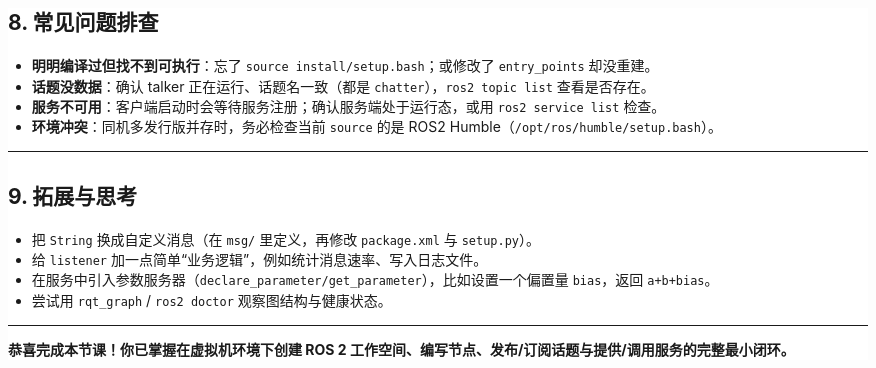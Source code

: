
## 8. 常见问题排查

- **明明编译过但找不到可执行**：忘了 `source install/setup.bash`；或修改了 `entry_points` 却没重建。
- **话题没数据**：确认 talker 正在运行、话题名一致（都是 `chatter`），`ros2 topic list` 查看是否存在。
- **服务不可用**：客户端启动时会等待服务注册；确认服务端处于运行态，或用 `ros2 service list` 检查。
- **环境冲突**：同机多发行版并存时，务必检查当前 `source` 的是 ROS2 Humble（`/opt/ros/humble/setup.bash`）。

---

## 9. 拓展与思考

- 把 `String` 换成自定义消息（在 `msg/` 里定义，再修改 `package.xml` 与 `setup.py`）。
- 给 `listener` 加一点简单“业务逻辑”，例如统计消息速率、写入日志文件。
- 在服务中引入参数服务器（`declare_parameter/get_parameter`），比如设置一个偏置量 `bias`，返回 `a+b+bias`。
- 尝试用 `rqt_graph` / `ros2 doctor` 观察图结构与健康状态。

---

**恭喜完成本节课！你已掌握在虚拟机环境下创建 ROS 2 工作空间、编写节点、发布/订阅话题与提供/调用服务的完整最小闭环。**
